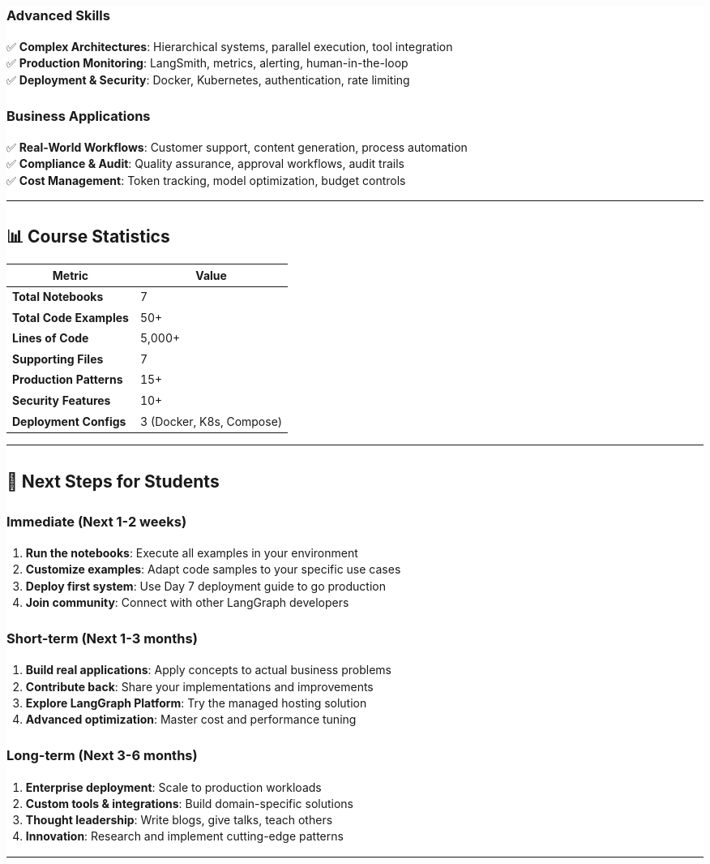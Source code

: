 ### **Advanced Skills**
✅ **Complex Architectures**: Hierarchical systems, parallel execution, tool integration  
✅ **Production Monitoring**: LangSmith, metrics, alerting, human-in-the-loop  
✅ **Deployment & Security**: Docker, Kubernetes, authentication, rate limiting  

### **Business Applications**
✅ **Real-World Workflows**: Customer support, content generation, process automation  
✅ **Compliance & Audit**: Quality assurance, approval workflows, audit trails  
✅ **Cost Management**: Token tracking, model optimization, budget controls  

---

## 📊 Course Statistics

| Metric | Value |
|--------|-------|
| **Total Notebooks** | 7 |
| **Total Code Examples** | 50+ |
| **Lines of Code** | 5,000+ |
| **Supporting Files** | 7 |
| **Production Patterns** | 15+ |
| **Security Features** | 10+ |
| **Deployment Configs** | 3 (Docker, K8s, Compose) |

---

## 🚀 Next Steps for Students

### **Immediate (Next 1-2 weeks)**
1. **Run the notebooks**: Execute all examples in your environment
2. **Customize examples**: Adapt code samples to your specific use cases
3. **Deploy first system**: Use Day 7 deployment guide to go production
4. **Join community**: Connect with other LangGraph developers

### **Short-term (Next 1-3 months)**
1. **Build real applications**: Apply concepts to actual business problems
2. **Contribute back**: Share your implementations and improvements
3. **Explore LangGraph Platform**: Try the managed hosting solution
4. **Advanced optimization**: Master cost and performance tuning

### **Long-term (Next 3-6 months)**
1. **Enterprise deployment**: Scale to production workloads
2. **Custom tools & integrations**: Build domain-specific solutions
3. **Thought leadership**: Write blogs, give talks, teach others
4. **Innovation**: Research and implement cutting-edge patterns

---